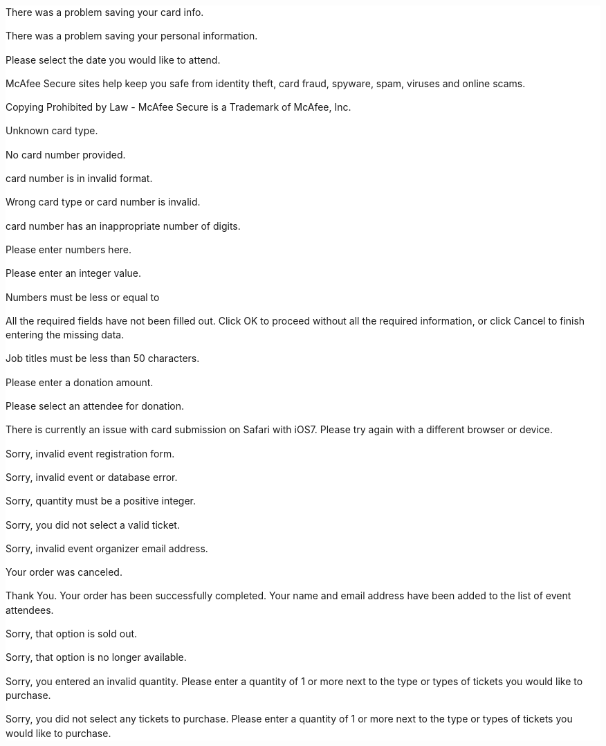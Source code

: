 There was a problem saving your card info.

There was a problem saving your personal information.

Please select the date you would like to attend.

McAfee Secure sites help keep you safe from identity theft, card fraud, spyware, spam, viruses and online scams.

Copying Prohibited by Law - McAfee Secure is a Trademark of McAfee, Inc.

Unknown card type.

No card number provided.

card number is in invalid format.

Wrong card type or card number is invalid.

card number has an inappropriate number of digits.

Please enter numbers here.

Please enter an integer value.

Numbers must be less or equal to $$$$

All the required fields have not been filled out. Click OK to proceed without all the required information, or click Cancel to finish entering the missing data.

Job titles must be less than 50 characters.

Please enter a donation amount.

Please select an attendee for donation.

There is currently an issue with card submission on Safari with iOS7. Please try again with a different browser or device.

Sorry, invalid event registration form.

Sorry, invalid event or database error.

Sorry, quantity must be a positive integer.

Sorry, you did not select a valid ticket.

Sorry, invalid event organizer email address.

Your order was canceled.

Thank You. Your order has been successfully completed. Your name and email address have been added to the list of event attendees.

Sorry, that option is sold out.

Sorry, that option is no longer available.

Sorry, you entered an invalid quantity. Please enter a quantity of 1 or more next to the type or types of tickets you would like to purchase.

Sorry, you did not select any tickets to purchase. Please enter a quantity of 1 or more next to the type or types of tickets you would like to purchase.

